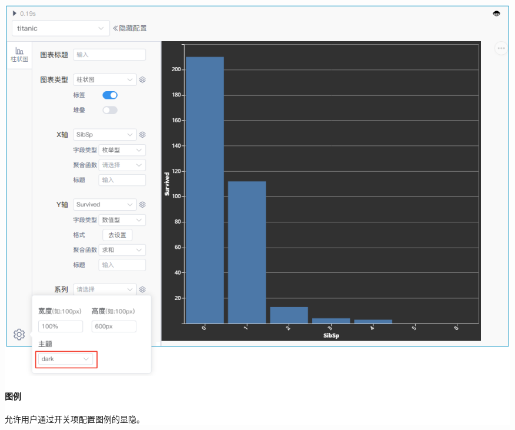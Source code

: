 
![图 18](../images/dd674253fea63a04c20787c891dd759745b22d2d5e779551c400a4205b8aab66.png)  


#### 图例

允许用户通过开关项配置图例的显隐。
